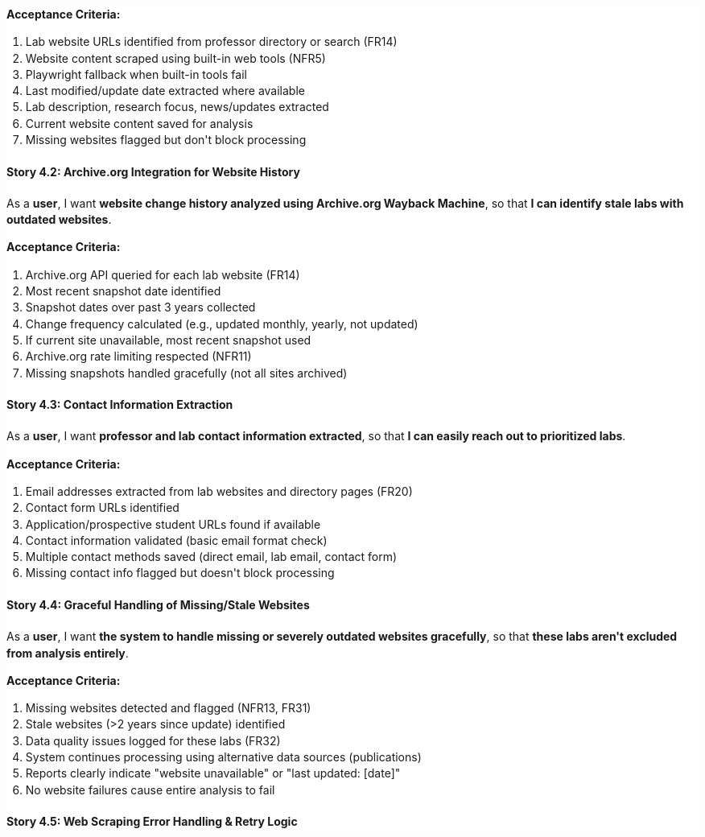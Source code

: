 **Acceptance Criteria:**
1. Lab website URLs identified from professor directory or search (FR14)
2. Website content scraped using built-in web tools (NFR5)
3. Playwright fallback when built-in tools fail
4. Last modified/update date extracted where available
5. Lab description, research focus, news/updates extracted
6. Current website content saved for analysis
7. Missing websites flagged but don't block processing

#### Story 4.2: Archive.org Integration for Website History

As a **user**,
I want **website change history analyzed using Archive.org Wayback Machine**,
so that **I can identify stale labs with outdated websites**.

**Acceptance Criteria:**
1. Archive.org API queried for each lab website (FR14)
2. Most recent snapshot date identified
3. Snapshot dates over past 3 years collected
4. Change frequency calculated (e.g., updated monthly, yearly, not updated)
5. If current site unavailable, most recent snapshot used
6. Archive.org rate limiting respected (NFR11)
7. Missing snapshots handled gracefully (not all sites archived)

#### Story 4.3: Contact Information Extraction

As a **user**,
I want **professor and lab contact information extracted**,
so that **I can easily reach out to prioritized labs**.

**Acceptance Criteria:**
1. Email addresses extracted from lab websites and directory pages (FR20)
2. Contact form URLs identified
3. Application/prospective student URLs found if available
4. Contact information validated (basic email format check)
5. Multiple contact methods saved (direct email, lab email, contact form)
6. Missing contact info flagged but doesn't block processing

#### Story 4.4: Graceful Handling of Missing/Stale Websites

As a **user**,
I want **the system to handle missing or severely outdated websites gracefully**,
so that **these labs aren't excluded from analysis entirely**.

**Acceptance Criteria:**
1. Missing websites detected and flagged (NFR13, FR31)
2. Stale websites (>2 years since update) identified
3. Data quality issues logged for these labs (FR32)
4. System continues processing using alternative data sources (publications)
5. Reports clearly indicate "website unavailable" or "last updated: [date]"
6. No website failures cause entire analysis to fail

#### Story 4.5: Web Scraping Error Handling & Retry Logic
